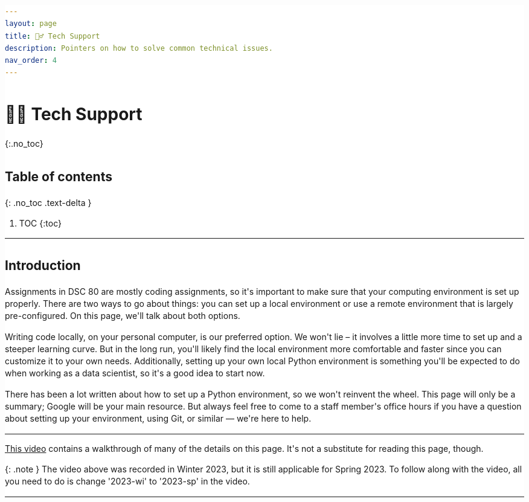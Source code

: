 ```yaml
---
layout: page
title: 🙋‍♂️ Tech Support
description: Pointers on how to solve common technical issues.
nav_order: 4
---
```


# 🙋‍♂️ Tech Support
{:.no_toc}

## Table of contents
{: .no_toc .text-delta }

1. TOC
{:toc}
---

## Introduction

Assignments in DSC 80 are mostly coding assignments, so it's important to make sure that your computing environment is set up properly. There are two ways to go about things: you can set up a local environment or use a remote environment that is largely pre-configured. On this page, we'll talk about both options.

Writing code locally, on your personal computer, is our preferred option. We won't lie – it involves a little more time to set up and a steeper learning curve. But in the long run, you'll likely find the local environment more comfortable and faster since you can customize it to your own needs. Additionally, setting up your own local Python environment is something you'll be expected to do when working as a data scientist, so it's a good idea to start now.

There has been a lot written about how to set up a Python environment, so we won't reinvent the wheel. This page will only be a summary; Google will be your main resource. But always feel free to come to a staff member's office hours if you have a question about setting up your environment, using Git, or similar — we're here to help.

---

[This video](https://youtu.be/PPKXJqu2XmY) contains a walkthrough of many of the details on this page. It's not a substitute for reading this page, though.

<center><iframe width="560" height="315" src="https://www.youtube.com/embed/PPKXJqu2XmY" title="YouTube video player" frameborder="0" allow="accelerometer; autoplay; clipboard-write; encrypted-media; gyroscope; picture-in-picture; web-share" allowfullscreen></iframe></center>

{: .note }
The video above was recorded in Winter 2023, but it is still applicable for Spring 2023. To follow along with the video, all you need to do is change '2023-wi' to '2023-sp' in the video.

---
